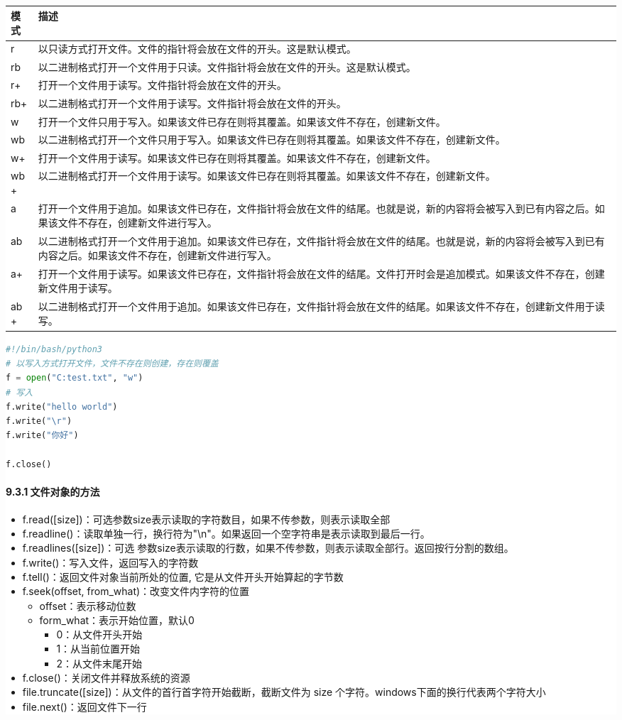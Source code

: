 |模式|描述|
|:-|:-|
|r|以只读方式打开文件。文件的指针将会放在文件的开头。这是默认模式。|
|rb|以二进制格式打开一个文件用于只读。文件指针将会放在文件的开头。这是默认模式。|
|r+|打开一个文件用于读写。文件指针将会放在文件的开头。|
|rb+|以二进制格式打开一个文件用于读写。文件指针将会放在文件的开头。|
|w|打开一个文件只用于写入。如果该文件已存在则将其覆盖。如果该文件不存在，创建新文件。|
|wb|以二进制格式打开一个文件只用于写入。如果该文件已存在则将其覆盖。如果该文件不存在，创建新文件。|
|w+|打开一个文件用于读写。如果该文件已存在则将其覆盖。如果该文件不存在，创建新文件。|
|wb+|以二进制格式打开一个文件用于读写。如果该文件已存在则将其覆盖。如果该文件不存在，创建新文件。|
|a|打开一个文件用于追加。如果该文件已存在，文件指针将会放在文件的结尾。也就是说，新的内容将会被写入到已有内容之后。如果该文件不存在，创建新文件进行写入。|
|ab|以二进制格式打开一个文件用于追加。如果该文件已存在，文件指针将会放在文件的结尾。也就是说，新的内容将会被写入到已有内容之后。如果该文件不存在，创建新文件进行写入。|
|a+|打开一个文件用于读写。如果该文件已存在，文件指针将会放在文件的结尾。文件打开时会是追加模式。如果该文件不存在，创建新文件用于读写。|
|ab+|以二进制格式打开一个文件用于追加。如果该文件已存在，文件指针将会放在文件的结尾。如果该文件不存在，创建新文件用于读写。|

```python
#!/bin/bash/python3
# 以写入方式打开文件，文件不存在则创建，存在则覆盖
f = open("C:test.txt", "w")
# 写入
f.write("hello world")
f.write("\r")
f.write("你好")

f.close()
```

#### 9.3.1 文件对象的方法

- f.read([size])：可选参数size表示读取的字符数目，如果不传参数，则表示读取全部
- f.readline()：读取单独一行，换行符为"\n"。如果返回一个空字符串是表示读取到最后一行。
- f.readlines([size])：可选 参数size表示读取的行数，如果不传参数，则表示读取全部行。返回按行分割的数组。
- f.write()：写入文件，返回写入的字符数 
- f.tell()：返回文件对象当前所处的位置, 它是从文件开头开始算起的字节数
- f.seek(offset, from_what)：改变文件内字符的位置
	- offset：表示移动位数
	- form_what：表示开始位置，默认0
		- 0：从文件开头开始
		- 1：从当前位置开始
		- 2：从文件末尾开始
- f.close()：关闭文件并释放系统的资源
- file.truncate([size])：从文件的首行首字符开始截断，截断文件为 size 个字符。windows下面的换行代表两个字符大小
- file.next()：返回文件下一行
